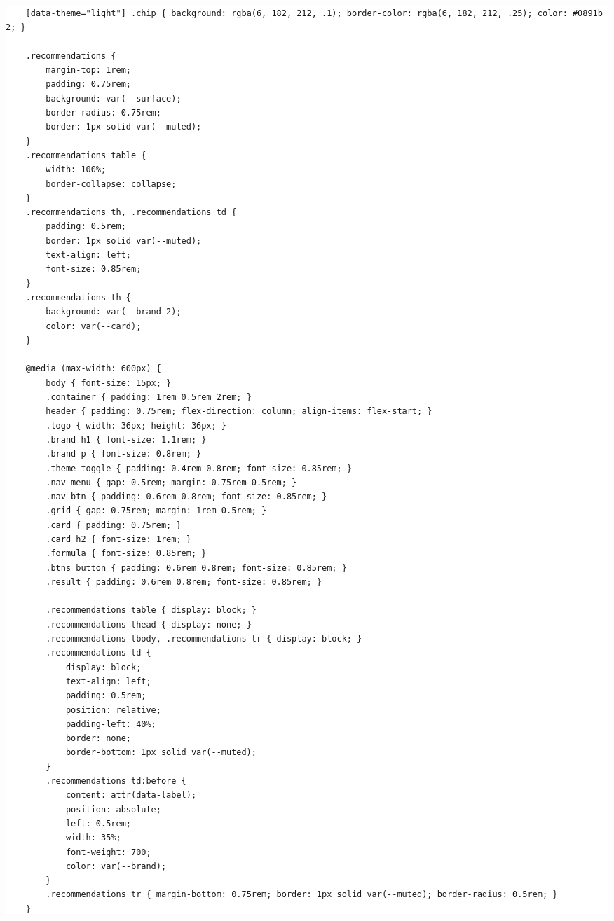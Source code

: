         [data-theme="light"] .chip { background: rgba(6, 182, 212, .1); border-color: rgba(6, 182, 212, .25); color: #0891b2; }

        .recommendations {
            margin-top: 1rem;
            padding: 0.75rem;
            background: var(--surface);
            border-radius: 0.75rem;
            border: 1px solid var(--muted);
        }
        .recommendations table {
            width: 100%;
            border-collapse: collapse;
        }
        .recommendations th, .recommendations td {
            padding: 0.5rem;
            border: 1px solid var(--muted);
            text-align: left;
            font-size: 0.85rem;
        }
        .recommendations th {
            background: var(--brand-2);
            color: var(--card);
        }

        @media (max-width: 600px) {
            body { font-size: 15px; }
            .container { padding: 1rem 0.5rem 2rem; }
            header { padding: 0.75rem; flex-direction: column; align-items: flex-start; }
            .logo { width: 36px; height: 36px; }
            .brand h1 { font-size: 1.1rem; }
            .brand p { font-size: 0.8rem; }
            .theme-toggle { padding: 0.4rem 0.8rem; font-size: 0.85rem; }
            .nav-menu { gap: 0.5rem; margin: 0.75rem 0.5rem; }
            .nav-btn { padding: 0.6rem 0.8rem; font-size: 0.85rem; }
            .grid { gap: 0.75rem; margin: 1rem 0.5rem; }
            .card { padding: 0.75rem; }
            .card h2 { font-size: 1rem; }
            .formula { font-size: 0.85rem; }
            .btns button { padding: 0.6rem 0.8rem; font-size: 0.85rem; }
            .result { padding: 0.6rem 0.8rem; font-size: 0.85rem; }
            
            .recommendations table { display: block; }
            .recommendations thead { display: none; }
            .recommendations tbody, .recommendations tr { display: block; }
            .recommendations td {
                display: block;
                text-align: left;
                padding: 0.5rem;
                position: relative;
                padding-left: 40%;
                border: none;
                border-bottom: 1px solid var(--muted);
            }
            .recommendations td:before {
                content: attr(data-label);
                position: absolute;
                left: 0.5rem;
                width: 35%;
                font-weight: 700;
                color: var(--brand);
            }
            .recommendations tr { margin-bottom: 0.75rem; border: 1px solid var(--muted); border-radius: 0.5rem; }
        }